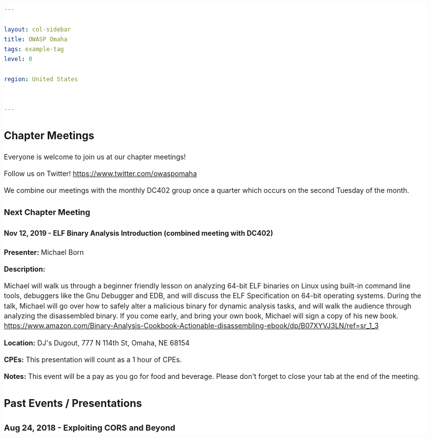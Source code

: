 ```yaml
---

layout: col-sidebar
title: OWASP Omaha
tags: example-tag
level: 0

region: United States


---
```

## Chapter Meetings

Everyone is welcome to join us at our chapter meetings\!

Follow us on Twitter\! <https://www.twitter.com/owaspomaha>

We combine our meetings with the monthly DC402 group once a quarter
which occurs on the second Tuesday of the month.

### Next Chapter Meeting

#### Nov 12, 2019 - ELF Binary Analysis Introduction (combined meeting with DC402)

**Presenter:** Michael Born

**Description:**

Michael will walk us through a beginner friendly lesson on analyzing
64-bit ELF binaries on Linux using built-in command line tools,
debuggers like the Gnu Debugger and EDB, and will discuss the ELF
Specification on 64-bit operating systems. During the talk, Michael will
go over how to safely alter a malicious binary for dynamic analysis
tasks, and will walk the audience through analyzing the disassembled
binary. If you come early, and bring your own book, Michael will sign a
copy of his new book.
<https://www.amazon.com/Binary-Analysis-Cookbook-Actionable-disassembling-ebook/dp/B07XYVJ3LN/ref=sr_1_3>

**Location:** DJ's Dugout, 777 N 114th St, Omaha, NE 68154

**CPEs:** This presentation will count as a 1 hour of CPEs.

**Notes:** This event will be a pay as you go for food and beverage.
Please don't forget to close your tab at the end of the meeting.

## Past Events / Presentations

### Aug 24, 2018 - Exploiting CORS and Beyond
